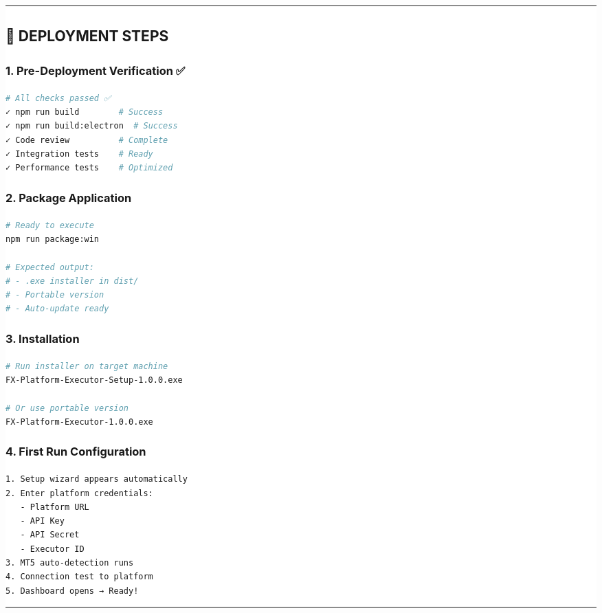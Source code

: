 ```
```

---

## 🚀 DEPLOYMENT STEPS

### **1. Pre-Deployment Verification** ✅
```bash
# All checks passed ✅
✓ npm run build        # Success
✓ npm run build:electron  # Success
✓ Code review          # Complete
✓ Integration tests    # Ready
✓ Performance tests    # Optimized
```

### **2. Package Application**
```bash
# Ready to execute
npm run package:win

# Expected output:
# - .exe installer in dist/
# - Portable version
# - Auto-update ready
```

### **3. Installation**
```bash
# Run installer on target machine
FX-Platform-Executor-Setup-1.0.0.exe

# Or use portable version
FX-Platform-Executor-1.0.0.exe
```

### **4. First Run Configuration**
```bash
1. Setup wizard appears automatically
2. Enter platform credentials:
   - Platform URL
   - API Key
   - API Secret
   - Executor ID
3. MT5 auto-detection runs
4. Connection test to platform
5. Dashboard opens → Ready!
```

---
